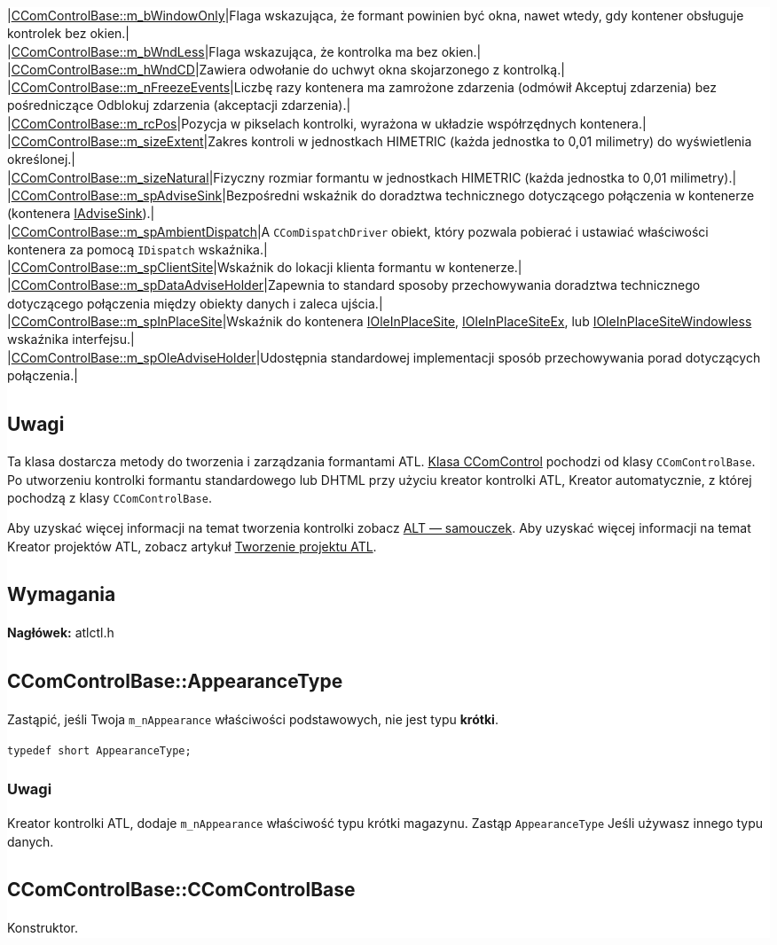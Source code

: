 |[CComControlBase::m_bWindowOnly](#m_bwindowonly)|Flaga wskazująca, że formant powinien być okna, nawet wtedy, gdy kontener obsługuje kontrolek bez okien.|  
|[CComControlBase::m_bWndLess](#m_bwndless)|Flaga wskazująca, że kontrolka ma bez okien.|  
|[CComControlBase::m_hWndCD](#m_hwndcd)|Zawiera odwołanie do uchwyt okna skojarzonego z kontrolką.|  
|[CComControlBase::m_nFreezeEvents](#m_nfreezeevents)|Liczbę razy kontenera ma zamrożone zdarzenia (odmówił Akceptuj zdarzenia) bez pośredniczące Odblokuj zdarzenia (akceptacji zdarzenia).|  
|[CComControlBase::m_rcPos](#m_rcpos)|Pozycja w pikselach kontrolki, wyrażona w układzie współrzędnych kontenera.|  
|[CComControlBase::m_sizeExtent](#m_sizeextent)|Zakres kontroli w jednostkach HIMETRIC (każda jednostka to 0,01 milimetry) do wyświetlenia określonej.|  
|[CComControlBase::m_sizeNatural](#m_sizenatural)|Fizyczny rozmiar formantu w jednostkach HIMETRIC (każda jednostka to 0,01 milimetry).|  
|[CComControlBase::m_spAdviseSink](#m_spadvisesink)|Bezpośredni wskaźnik do doradztwa technicznego dotyczącego połączenia w kontenerze (kontenera [IAdviseSink](/windows/desktop/api/objidl/nn-objidl-iadvisesink)).|  
|[CComControlBase::m_spAmbientDispatch](#m_spambientdispatch)|A `CComDispatchDriver` obiekt, który pozwala pobierać i ustawiać właściwości kontenera za pomocą `IDispatch` wskaźnika.|  
|[CComControlBase::m_spClientSite](#m_spclientsite)|Wskaźnik do lokacji klienta formantu w kontenerze.|  
|[CComControlBase::m_spDataAdviseHolder](#m_spdataadviseholder)|Zapewnia to standard sposoby przechowywania doradztwa technicznego dotyczącego połączenia między obiekty danych i zaleca ujścia.|  
|[CComControlBase::m_spInPlaceSite](#m_spinplacesite)|Wskaźnik do kontenera [IOleInPlaceSite](/windows/desktop/api/oleidl/nn-oleidl-ioleinplacesite), [IOleInPlaceSiteEx](/windows/desktop/api/ocidl/nn-ocidl-ioleinplacesiteex), lub [IOleInPlaceSiteWindowless](/windows/desktop/api/ocidl/nn-ocidl-ioleinplacesitewindowless) wskaźnika interfejsu.|  
|[CComControlBase::m_spOleAdviseHolder](#m_spoleadviseholder)|Udostępnia standardowej implementacji sposób przechowywania porad dotyczących połączenia.|  
  
## <a name="remarks"></a>Uwagi  
 Ta klasa dostarcza metody do tworzenia i zarządzania formantami ATL. [Klasa CComControl](../../atl/reference/ccomcontrol-class.md) pochodzi od klasy `CComControlBase`. Po utworzeniu kontrolki formantu standardowego lub DHTML przy użyciu kreator kontrolki ATL, Kreator automatycznie, z której pochodzą z klasy `CComControlBase`.  
  
 Aby uzyskać więcej informacji na temat tworzenia kontrolki zobacz [ALT — samouczek](../../atl/active-template-library-atl-tutorial.md). Aby uzyskać więcej informacji na temat Kreator projektów ATL, zobacz artykuł [Tworzenie projektu ATL](../../atl/reference/creating-an-atl-project.md).  
  
## <a name="requirements"></a>Wymagania  
 **Nagłówek:** atlctl.h  
  
##  <a name="appearancetype"></a>  CComControlBase::AppearanceType  
 Zastąpić, jeśli Twoja `m_nAppearance` właściwości podstawowych, nie jest typu **krótki**.  
  
```
typedef short AppearanceType;
```  
  
### <a name="remarks"></a>Uwagi  
 Kreator kontrolki ATL, dodaje `m_nAppearance` właściwość typu krótki magazynu. Zastąp `AppearanceType` Jeśli używasz innego typu danych.  
  
##  <a name="ccomcontrolbase"></a>  CComControlBase::CComControlBase  
 Konstruktor.  
  